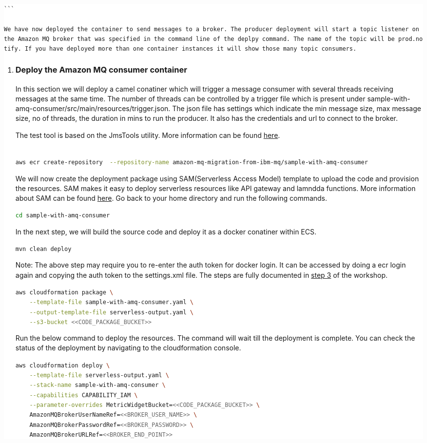     ```

    We have now deployed the container to send messages to a broker. The producer deployment will start a topic listener on the Amazon MQ broker that was specified in the command line of the deplpy command. The name of the topic will be prod.notify. If you have deployed more than one container instances it will show those many topic consumers. 

1.  ### Deploy the Amazon MQ consumer container

    In this section we will deploy a camel conatiner which will trigger a message consumer with several threads receiving messages at the same time. The number of threads can be controlled by a trigger file which is present under sample-with-amq-consumer/src/main/resources/trigger.json. The json file has settings which indicate the min message size, max message size, no of threads, the duration in mins to run the producer. It also has the credentials and url to connect to the broker.

    The test tool is based on the JmsTools utility. More information can be found [here](https://github.com/mithun008/JmsTools).


    ``` bash

    aws ecr create-repository  --repository-name amazon-mq-migration-from-ibm-mq/sample-with-amq-consumer
    ```

    We will now create the deployment package using SAM(Serverless Access Model) template to upload the code and provision the resources. SAM makes it easy to deploy serverless resources like API gateway and lamndda functions. More information about SAM can be found [here](https://docs.aws.amazon.com/serverless-application-model/latest/developerguide/serverless-sam-template-basics.html). Go back to your home directory and run the following commands.

    ``` bash
    cd sample-with-amq-consumer
    ```
    In the next step, we will build the source code and deploy it as a docker conatiner within ECS.

    ``` bash
    mvn clean deploy
    ```

    Note: The above step may require you to re-enter the auth token for docker login. It can be accessed by doing a ecr login again and copying the auth token to the settings.xml file. The steps are fully documented in [step 3](step-3.md) of the workshop.

    ``` bash
    aws cloudformation package \
        --template-file sample-with-amq-consumer.yaml \
        --output-template-file serverless-output.yaml \
        --s3-bucket <<CODE_PACKAGE_BUCKET>>
    ```
    Run the below command to deploy the resources. The command will wait till the deployment is complete. You can check the status of the deployment by navigating to the cloudformation console.

    ``` bash
    aws cloudformation deploy \
        --template-file serverless-output.yaml \
        --stack-name sample-with-amq-consumer \
        --capabilities CAPABILITY_IAM \
        --parameter-overrides MetricWidgetBucket=<<CODE_PACKAGE_BUCKET>> \
        AmazonMQBrokerUserNameRef=<<BROKER_USER_NAME>> \
        AmazonMQBrokerPasswordRef=<<BROKER_PASSWORD>> \
        AmazonMQBrokerURLRef=<<BROKER_END_POINT>>
    ```
